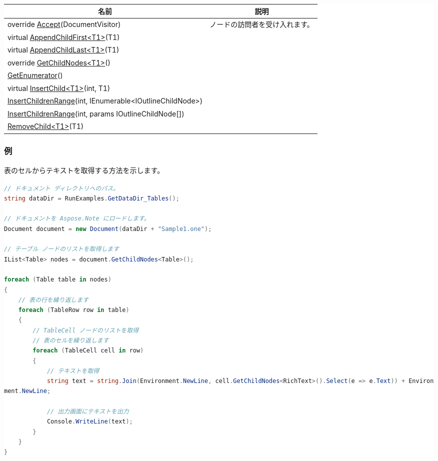 | 名前 | 説明 |
| --- | --- |
| override [Accept](../../aspose.note/tablecell/accept/)(DocumentVisitor) | ノードの訪問者を受け入れます。 |
| virtual [AppendChildFirst&lt;T1&gt;](../../aspose.note/compositenode-1/appendchildfirst/)(T1) |  |
| virtual [AppendChildLast&lt;T1&gt;](../../aspose.note/compositenode-1/appendchildlast/)(T1) |  |
| override [GetChildNodes&lt;T1&gt;](../../aspose.note/compositenode-1/getchildnodes/)() |  |
| [GetEnumerator](../../aspose.note/compositenode-1/getenumerator/)() |  |
| virtual [InsertChild&lt;T1&gt;](../../aspose.note/compositenode-1/insertchild/)(int, T1) |  |
| [InsertChildrenRange](../../aspose.note/compositenode-1/insertchildrenrange/)(int, IEnumerable&lt;IOutlineChildNode&gt;) |  |
| [InsertChildrenRange](../../aspose.note/compositenode-1/insertchildrenrange/)(int, params IOutlineChildNode[]) |  |
| [RemoveChild&lt;T1&gt;](../../aspose.note/compositenode-1/removechild/)(T1) |  |

### 例

表のセルからテキストを取得する方法を示します。

```csharp
// ドキュメント ディレクトリへのパス。
string dataDir = RunExamples.GetDataDir_Tables();

// ドキュメントを Aspose.Note にロードします。
Document document = new Document(dataDir + "Sample1.one");

// テーブル ノードのリストを取得します
IList<Table> nodes = document.GetChildNodes<Table>();        

foreach (Table table in nodes)
{
    // 表の行を繰り返します
    foreach (TableRow row in table)
    {
        // TableCell ノードのリストを取得
        // 表のセルを繰り返します
        foreach (TableCell cell in row)
        {
            // テキストを取得
            string text = string.Join(Environment.NewLine, cell.GetChildNodes<RichText>().Select(e => e.Text)) + Environment.NewLine;

            // 出力画面にテキストを出力
            Console.WriteLine(text);
        }
    }
}
```
